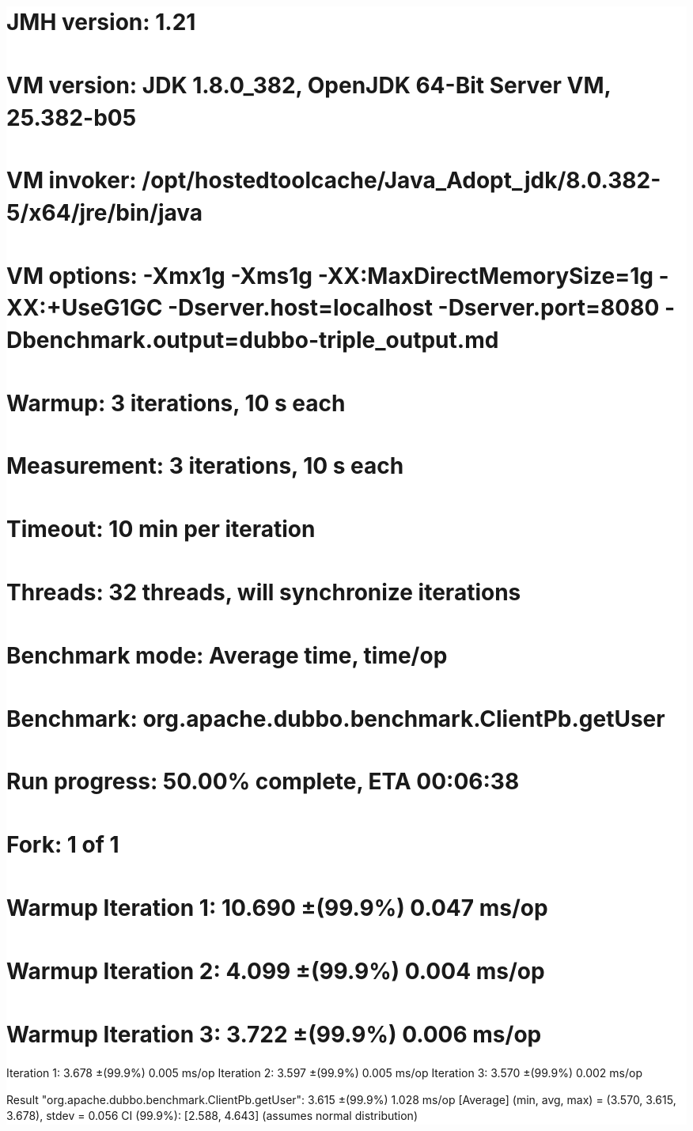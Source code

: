 
# JMH version: 1.21
# VM version: JDK 1.8.0_382, OpenJDK 64-Bit Server VM, 25.382-b05
# VM invoker: /opt/hostedtoolcache/Java_Adopt_jdk/8.0.382-5/x64/jre/bin/java
# VM options: -Xmx1g -Xms1g -XX:MaxDirectMemorySize=1g -XX:+UseG1GC -Dserver.host=localhost -Dserver.port=8080 -Dbenchmark.output=dubbo-triple_output.md
# Warmup: 3 iterations, 10 s each
# Measurement: 3 iterations, 10 s each
# Timeout: 10 min per iteration
# Threads: 32 threads, will synchronize iterations
# Benchmark mode: Average time, time/op
# Benchmark: org.apache.dubbo.benchmark.ClientPb.getUser

# Run progress: 50.00% complete, ETA 00:06:38
# Fork: 1 of 1
# Warmup Iteration   1: 10.690 ±(99.9%) 0.047 ms/op
# Warmup Iteration   2: 4.099 ±(99.9%) 0.004 ms/op
# Warmup Iteration   3: 3.722 ±(99.9%) 0.006 ms/op
Iteration   1: 3.678 ±(99.9%) 0.005 ms/op
Iteration   2: 3.597 ±(99.9%) 0.005 ms/op
Iteration   3: 3.570 ±(99.9%) 0.002 ms/op


Result "org.apache.dubbo.benchmark.ClientPb.getUser":
  3.615 ±(99.9%) 1.028 ms/op [Average]
  (min, avg, max) = (3.570, 3.615, 3.678), stdev = 0.056
  CI (99.9%): [2.588, 4.643] (assumes normal distribution)

